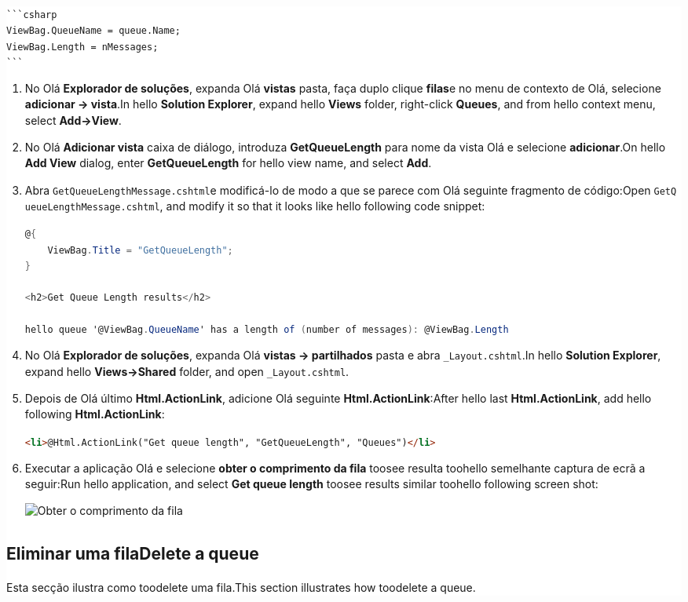     ```csharp
    ViewBag.QueueName = queue.Name;
    ViewBag.Length = nMessages;
    ```
 
1. <span data-ttu-id="ef280-224">No Olá **Explorador de soluções**, expanda Olá **vistas** pasta, faça duplo clique **filas**e no menu de contexto de Olá, selecione **adicionar -> vista**.</span><span class="sxs-lookup"><span data-stu-id="ef280-224">In hello **Solution Explorer**, expand hello **Views** folder, right-click **Queues**, and from hello context menu, select **Add->View**.</span></span>

1. <span data-ttu-id="ef280-225">No Olá **Adicionar vista** caixa de diálogo, introduza **GetQueueLength** para nome da vista Olá e selecione **adicionar**.</span><span class="sxs-lookup"><span data-stu-id="ef280-225">On hello **Add View** dialog, enter **GetQueueLength** for hello view name, and select **Add**.</span></span>

1. <span data-ttu-id="ef280-226">Abra `GetQueueLengthMessage.cshtml`e modificá-lo de modo a que se parece com Olá seguinte fragmento de código:</span><span class="sxs-lookup"><span data-stu-id="ef280-226">Open `GetQueueLengthMessage.cshtml`, and modify it so that it looks like hello following code snippet:</span></span>

    ```csharp
    @{
        ViewBag.Title = "GetQueueLength";
    }
    
    <h2>Get Queue Length results</h2>
    
    hello queue '@ViewBag.QueueName' has a length of (number of messages): @ViewBag.Length
    ```

1. <span data-ttu-id="ef280-227">No Olá **Explorador de soluções**, expanda Olá **vistas -> partilhados** pasta e abra `_Layout.cshtml`.</span><span class="sxs-lookup"><span data-stu-id="ef280-227">In hello **Solution Explorer**, expand hello **Views->Shared** folder, and open `_Layout.cshtml`.</span></span>

1. <span data-ttu-id="ef280-228">Depois de Olá último **Html.ActionLink**, adicione Olá seguinte **Html.ActionLink**:</span><span class="sxs-lookup"><span data-stu-id="ef280-228">After hello last **Html.ActionLink**, add hello following **Html.ActionLink**:</span></span>

    ```html
    <li>@Html.ActionLink("Get queue length", "GetQueueLength", "Queues")</li>
    ```

1. <span data-ttu-id="ef280-229">Executar a aplicação Olá e selecione **obter o comprimento da fila** toosee resulta toohello semelhante captura de ecrã a seguir:</span><span class="sxs-lookup"><span data-stu-id="ef280-229">Run hello application, and select **Get queue length** toosee results similar toohello following screen shot:</span></span>
  
    ![Obter o comprimento da fila](./media/vs-storage-aspnet-getting-started-queues/get-queue-length-results.png)


## <a name="delete-a-queue"></a><span data-ttu-id="ef280-231">Eliminar uma fila</span><span class="sxs-lookup"><span data-stu-id="ef280-231">Delete a queue</span></span>
<span data-ttu-id="ef280-232">Esta secção ilustra como toodelete uma fila.</span><span class="sxs-lookup"><span data-stu-id="ef280-232">This section illustrates how toodelete a queue.</span></span> 
